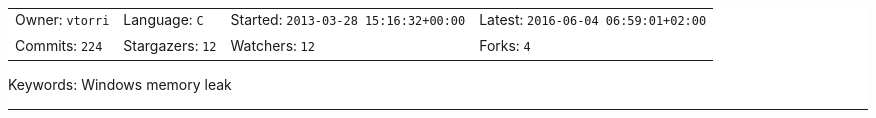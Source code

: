 <table><tr>
<tr><td>Owner: <code>vtorri</code></td>
    <td>Language: <code>C</code></td>
    <td>Started: <code>2013-03-28 15:16:32+00:00</code></td>
    <td>Latest: <code>2016-06-04 06:59:01+02:00</code></td></tr>
<tr><td>Commits: <code>224</code></td>
    <td>Stargazers: <code>12</code></td>
    <td>Watchers: <code>12</code></td>
    <td>Forks: <code>4</code></td></tr>
</table>
Keywords: Windows memory leak

---

